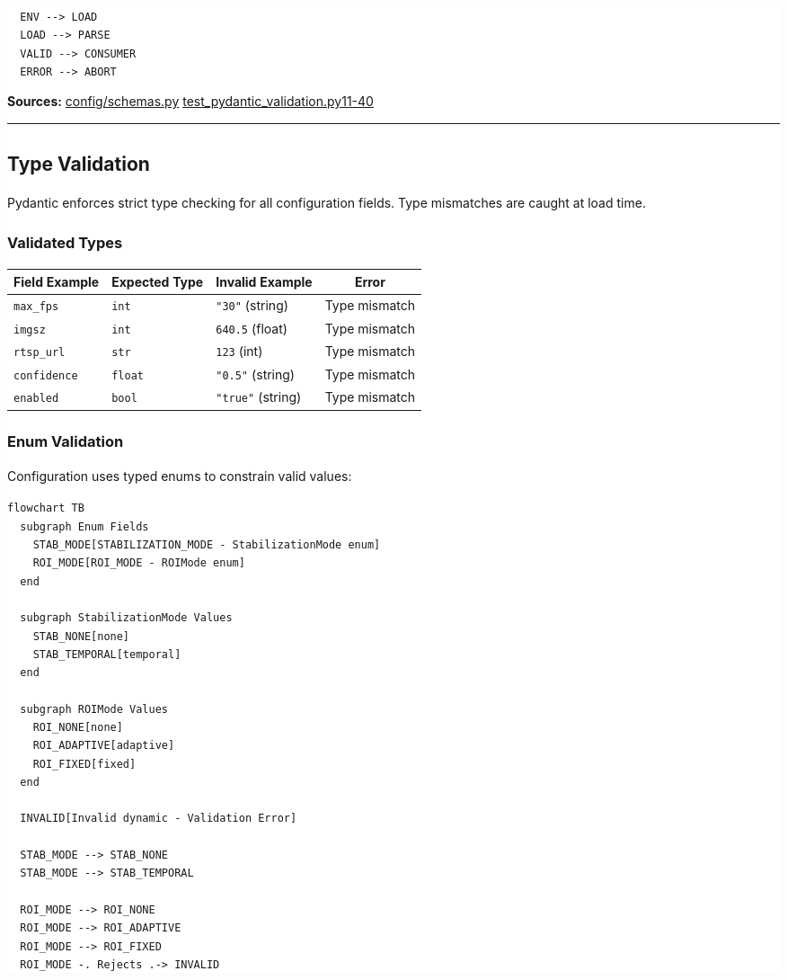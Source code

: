 ```mermaid
  ENV --> LOAD
  LOAD --> PARSE
  VALID --> CONSUMER
  ERROR --> ABORT
```
**Sources:** [config/schemas.py](https://github.com/acare7/kata-inference-251021-clean4/blob/a0662727/config/schemas.py) [test_pydantic_validation.py11-40](https://github.com/acare7/kata-inference-251021-clean4/blob/a0662727/test_pydantic_validation.py#L11-L40)

---

## Type Validation

Pydantic enforces strict type checking for all configuration fields. Type mismatches are caught at load time.

### Validated Types

|Field Example|Expected Type|Invalid Example|Error|
|---|---|---|---|
|`max_fps`|`int`|`"30"` (string)|Type mismatch|
|`imgsz`|`int`|`640.5` (float)|Type mismatch|
|`rtsp_url`|`str`|`123` (int)|Type mismatch|
|`confidence`|`float`|`"0.5"` (string)|Type mismatch|
|`enabled`|`bool`|`"true"` (string)|Type mismatch|

### Enum Validation

Configuration uses typed enums to constrain valid values:



```mermaid
flowchart TB
  subgraph Enum Fields
    STAB_MODE[STABILIZATION_MODE - StabilizationMode enum]
    ROI_MODE[ROI_MODE - ROIMode enum]
  end

  subgraph StabilizationMode Values
    STAB_NONE[none]
    STAB_TEMPORAL[temporal]
  end

  subgraph ROIMode Values
    ROI_NONE[none]
    ROI_ADAPTIVE[adaptive]
    ROI_FIXED[fixed]
  end

  INVALID[Invalid dynamic - Validation Error]

  STAB_MODE --> STAB_NONE
  STAB_MODE --> STAB_TEMPORAL

  ROI_MODE --> ROI_NONE
  ROI_MODE --> ROI_ADAPTIVE
  ROI_MODE --> ROI_FIXED
  ROI_MODE -. Rejects .-> INVALID
```
